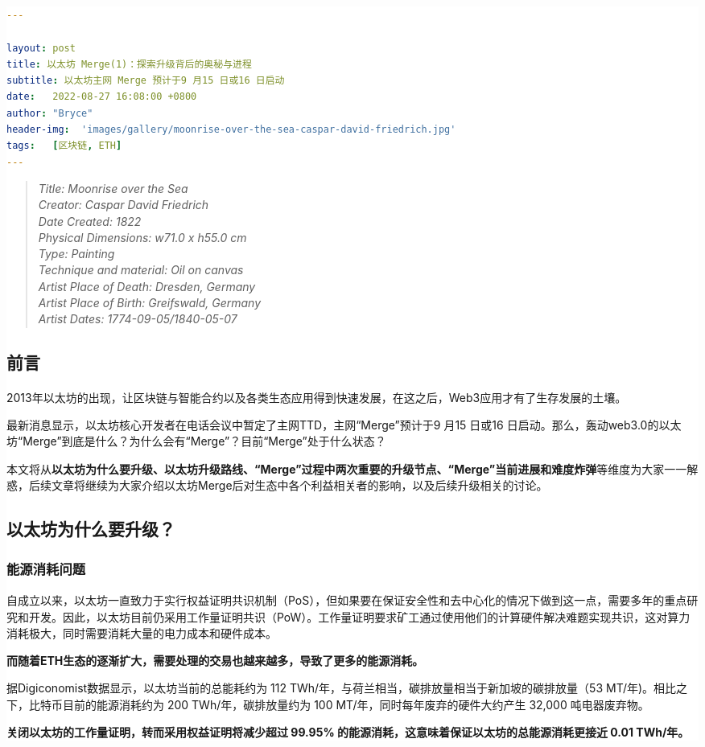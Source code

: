 ```yaml
---

layout: post
title: 以太坊 Merge(1)：探索升级背后的奥秘与进程
subtitle: 以太坊主网 Merge 预计于9 月15 日或16 日启动
date:   2022-08-27 16:08:00 +0800
author: "Bryce"
header-img:  'images/gallery/moonrise-over-the-sea-caspar-david-friedrich.jpg'
tags:   [区块链, ETH]
---
```


> <cite>Title: Moonrise over the Sea  
Creator: Caspar David Friedrich  
Date Created: 1822  
Physical Dimensions: w71.0 x h55.0 cm  
Type: Painting  
Technique and material: Oil on canvas  
Artist Place of Death: Dresden, Germany  
Artist Place of Birth: Greifswald, Germany  
Artist Dates: 1774-09-05/1840-05-07  
</cite>  

## 前言

2013年以太坊的出现，让区块链与智能合约以及各类生态应用得到快速发展，在这之后，Web3应用才有了生存发展的土壤。

最新消息显示，以太坊核心开发者在电话会议中暂定了主网TTD，主网“Merge”预计于9 月15 日或16 日启动。那么，轰动web3.0的以太坊“Merge”到底是什么？为什么会有“Merge”？目前“Merge”处于什么状态？

本文将从**以太坊为什么要升级、以太坊升级路线、“Merge”过程中两次重要的升级节点、“Merge”当前进展和难度炸弹**等维度为大家一一解惑，后续文章将继续为大家介绍以太坊Merge后对生态中各个利益相关者的影响，以及后续升级相关的讨论。

## 以太坊为什么要升级？

### 能源消耗问题

自成立以来，以太坊一直致力于实行权益证明共识机制（PoS），但如果要在保证安全性和去中心化的情况下做到这一点，需要多年的重点研究和开发。因此，以太坊目前仍采用工作量证明共识（PoW）。工作量证明要求矿工通过使用他们的计算硬件解决难题实现共识，这对算力消耗极大，同时需要消耗大量的电力成本和硬件成本。

**而随着ETH生态的逐渐扩大，需要处理的交易也越来越多，导致了更多的能源消耗。**

据Digiconomist数据显示，以太坊当前的总能耗约为 112 TWh/年，与荷兰相当，碳排放量相当于新加坡的碳排放量（53 MT/年)。相比之下，比特币目前的能源消耗约为 200 TWh/年，碳排放量约为 100 MT/年，同时每年废弃的硬件大约产生 32,000 吨电器废弃物。

**关闭以太坊的工作量证明，转而采用权益证明将减少超过 99.95% 的能源消耗，这意味着保证以太坊的总能源消耗更接近 0.01 TWh/年。**
